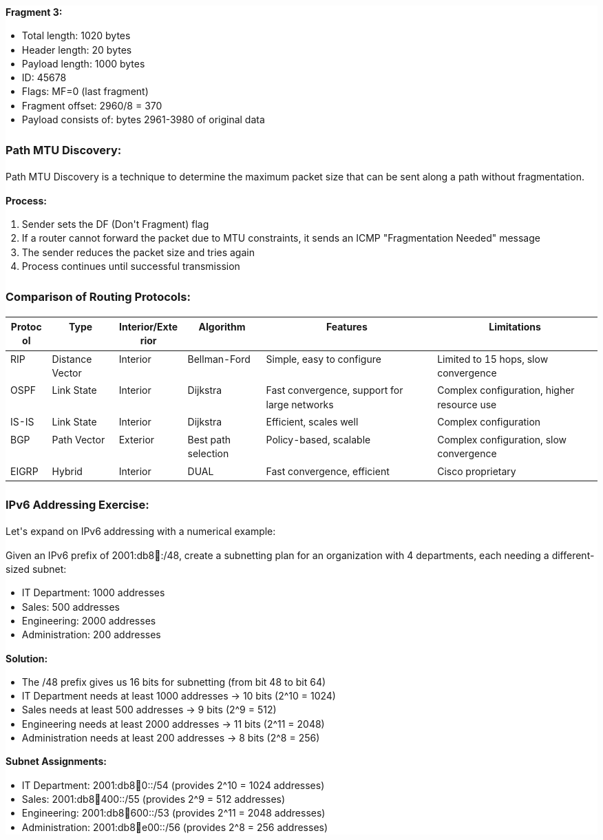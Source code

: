 **Fragment 3:**
- Total length: 1020 bytes
- Header length: 20 bytes
- Payload length: 1000 bytes
- ID: 45678
- Flags: MF=0 (last fragment)
- Fragment offset: 2960/8 = 370
- Payload consists of: bytes 2961-3980 of original data

### Path MTU Discovery:

Path MTU Discovery is a technique to determine the maximum packet size that can be sent along a path without fragmentation.

**Process:**
1. Sender sets the DF (Don't Fragment) flag
2. If a router cannot forward the packet due to MTU constraints, it sends an ICMP "Fragmentation Needed" message
3. The sender reduces the packet size and tries again
4. Process continues until successful transmission

### Comparison of Routing Protocols:

| Protocol | Type | Interior/Exterior | Algorithm | Features | Limitations |
|----------|------|-------------------|-----------|----------|-------------|
| RIP | Distance Vector | Interior | Bellman-Ford | Simple, easy to configure | Limited to 15 hops, slow convergence |
| OSPF | Link State | Interior | Dijkstra | Fast convergence, support for large networks | Complex configuration, higher resource use |
| IS-IS | Link State | Interior | Dijkstra | Efficient, scales well | Complex configuration |
| BGP | Path Vector | Exterior | Best path selection | Policy-based, scalable | Complex configuration, slow convergence |
| EIGRP | Hybrid | Interior | DUAL | Fast convergence, efficient | Cisco proprietary |

### IPv6 Addressing Exercise:

Let's expand on IPv6 addressing with a numerical example:

Given an IPv6 prefix of 2001:db8:1234::/48, create a subnetting plan for an organization with 4 departments, each needing a different-sized subnet:
- IT Department: 1000 addresses
- Sales: 500 addresses
- Engineering: 2000 addresses
- Administration: 200 addresses

**Solution:**
- The /48 prefix gives us 16 bits for subnetting (from bit 48 to bit 64)
- IT Department needs at least 1000 addresses → 10 bits (2^10 = 1024)
- Sales needs at least 500 addresses → 9 bits (2^9 = 512)
- Engineering needs at least 2000 addresses → 11 bits (2^11 = 2048)
- Administration needs at least 200 addresses → 8 bits (2^8 = 256)

**Subnet Assignments:**
- IT Department: 2001:db8:1234:0::/54 (provides 2^10 = 1024 addresses)
- Sales: 2001:db8:1234:400::/55 (provides 2^9 = 512 addresses)
- Engineering: 2001:db8:1234:600::/53 (provides 2^11 = 2048 addresses)
- Administration: 2001:db8:1234:e00::/56 (provides 2^8 = 256 addresses)
